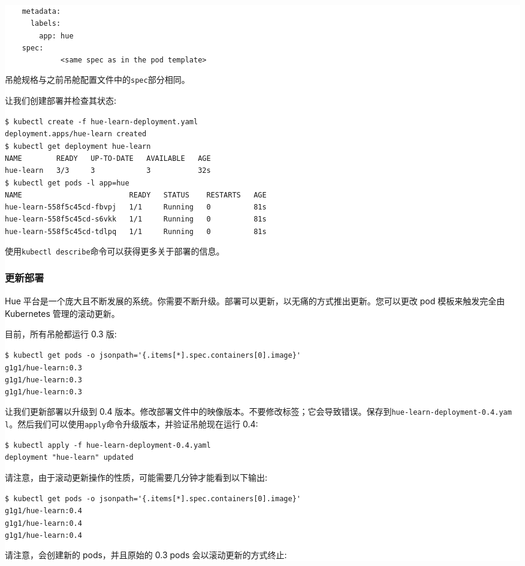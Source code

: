 ```
    metadata:
      labels:
        app: hue
    spec:
             <same spec as in the pod template> 
```

吊舱规格与之前吊舱配置文件中的`spec`部分相同。

让我们创建部署并检查其状态:

```
$ kubectl create -f hue-learn-deployment.yaml
deployment.apps/hue-learn created
$ kubectl get deployment hue-learn
NAME        READY   UP-TO-DATE   AVAILABLE   AGE
hue-learn   3/3     3            3           32s
$ kubectl get pods -l app=hue
NAME                         READY   STATUS    RESTARTS   AGE
hue-learn-558f5c45cd-fbvpj   1/1     Running   0          81s
hue-learn-558f5c45cd-s6vkk   1/1     Running   0          81s
hue-learn-558f5c45cd-tdlpq   1/1     Running   0          81s 
```

使用`kubectl describe`命令可以获得更多关于部署的信息。

### 更新部署

Hue 平台是一个庞大且不断发展的系统。你需要不断升级。部署可以更新，以无痛的方式推出更新。您可以更改 pod 模板来触发完全由 Kubernetes 管理的滚动更新。

目前，所有吊舱都运行 0.3 版:

```
$ kubectl get pods -o jsonpath='{.items[*].spec.containers[0].image}'
g1g1/hue-learn:0.3
g1g1/hue-learn:0.3
g1g1/hue-learn:0.3 
```

让我们更新部署以升级到 0.4 版本。修改部署文件中的映像版本。不要修改标签；它会导致错误。保存到`hue-learn-deployment-0.4.yaml`。然后我们可以使用`apply`命令升级版本，并验证吊舱现在运行 0.4:

```
$ kubectl apply -f hue-learn-deployment-0.4.yaml
deployment "hue-learn" updated 
```

请注意，由于滚动更新操作的性质，可能需要几分钟才能看到以下输出:

```
$ kubectl get pods -o jsonpath='{.items[*].spec.containers[0].image}'
g1g1/hue-learn:0.4
g1g1/hue-learn:0.4
g1g1/hue-learn:0.4 
```

请注意，会创建新的 pods，并且原始的 0.3 pods 会以滚动更新的方式终止:
